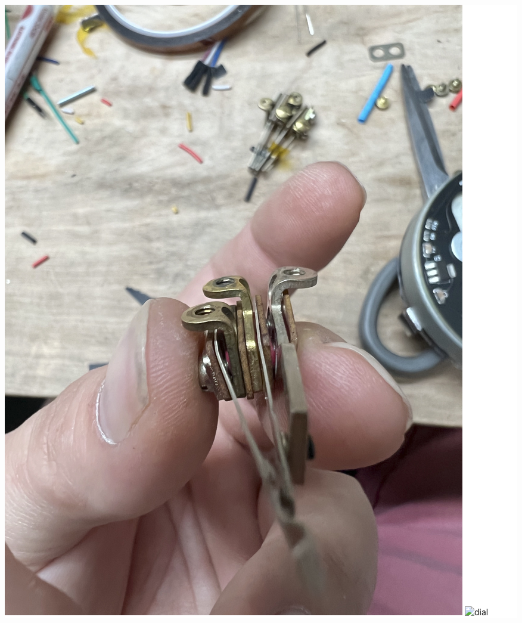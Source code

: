 ![dial](/Assembly_Instructions/Pictures/IMG_1348.jpeg) 
![dial](/Assembly_Instructions/Pictures/IMG_1610.jpg)
